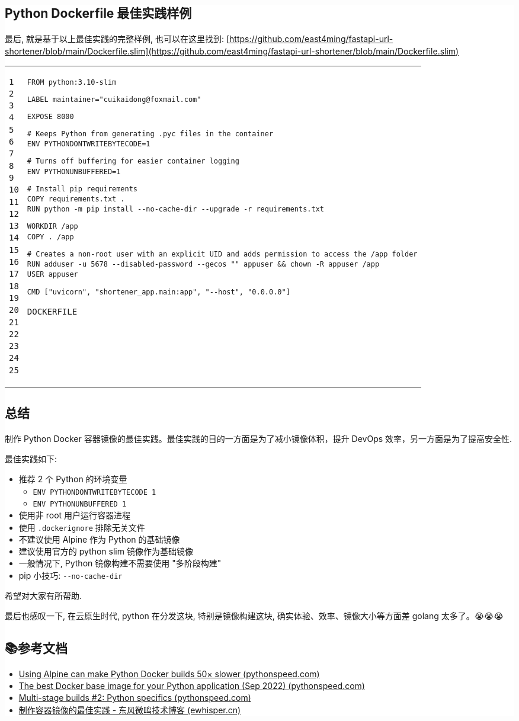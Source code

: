 ## Python Dockerfile 最佳实践样例[](https://ewhisper.cn/posts/25776/#Python-Dockerfile-%20%E6%9C%80%E4%BD%B3%E5%AE%9E%E8%B7%B5%E6%A0%B7%E4%BE%8B)

最后, 就是基于以上最佳实践的完整样例, 也可以在这里找到: [https://github.com/east4ming/fastapi-url-shortener/blob/main/Dockerfile.slim](https://github.com/east4ming/fastapi-url-shortener/blob/main/Dockerfile.slim)

<table><tbody><tr><td><pre><span>1</span><br><span>2</span><br><span>3</span><br><span>4</span><br><span>5</span><br><span>6</span><br><span>7</span><br><span>8</span><br><span>9</span><br><span>10</span><br><span>11</span><br><span>12</span><br><span>13</span><br><span>14</span><br><span>15</span><br><span>16</span><br><span>17</span><br><span>18</span><br><span>19</span><br><span>20</span><br><span>21</span><br><span>22</span><br><span>23</span><br><span>24</span><br><span>25</span><br></pre></td><td><pre><code><span>FROM</span> python:<span>3.10</span>-slim<p><span>LABEL</span><span> maintainer=<span>"cuikaidong@foxmail.com"</span></span></p><p><span>EXPOSE</span> <span>8000</span></p><p><span># Keeps Python from generating .pyc files in the container</span><br><span>ENV</span> PYTHONDONTWRITEBYTECODE=<span>1</span></p><p><span># Turns off buffering for easier container logging</span><br><span>ENV</span> PYTHONUNBUFFERED=<span>1</span></p><p><span># Install pip requirements</span><br><span>COPY</span><span> requirements.txt .</span><br><span>RUN</span><span> python -m pip install --no-cache-dir --upgrade -r requirements.txt</span></p><p><span>WORKDIR</span><span> /app</span><br><span>COPY</span><span> . /app</span></p><p><span># Creates a non-root user with an explicit UID and adds permission to access the /app folder</span><br><span>RUN</span><span> adduser -u 5678 --disabled-password --gecos <span>""</span> appuser &amp;&amp; <span>chown</span> -R appuser /app</span><br><span>USER</span> appuser</p><p><span>CMD</span><span> [<span>"uvicorn"</span>, <span>"shortener_app.main:app"</span>, <span>"--host"</span>, <span>"0.0.0.0"</span>]</span></p></code><p><i></i>DOCKERFILE</p></pre></td></tr></tbody></table>

## 总结[](https://ewhisper.cn/posts/25776/#%E6%80%BB%E7%BB%93)

制作 Python Docker 容器镜像的最佳实践。最佳实践的目的一方面是为了减小镜像体积，提升 DevOps 效率，另一方面是为了提高安全性.

最佳实践如下:

-   推荐 2 个 Python 的环境变量
    -   `ENV PYTHONDONTWRITEBYTECODE 1`
    -   `ENV PYTHONUNBUFFERED 1`
-   使用非 root 用户运行容器进程
-   使用 `.dockerignore` 排除无关文件
-   不建议使用 Alpine 作为 Python 的基础镜像
-   建议使用官方的 python slim 镜像作为基础镜像
-   一般情况下, Python 镜像构建不需要使用 "多阶段构建"
-   pip 小技巧: `--no-cache-dir`

希望对大家有所帮助.

最后也感叹一下, 在云原生时代, python 在分发这块, 特别是镜像构建这块, 确实体验、效率、镜像大小等方面差 golang 太多了。😭😭😭

## 📚️参考文档[](https://ewhisper.cn/posts/25776/#%F0%9F%93%9A%EF%B8%8F%E5%8F%82%E8%80%83%E6%96%87%E6%A1%A3)

-   [Using Alpine can make Python Docker builds 50× slower (pythonspeed.com)](https://pythonspeed.com/articles/alpine-docker-python/)
-   [The best Docker base image for your Python application (Sep 2022) (pythonspeed.com)](https://pythonspeed.com/articles/base-image-python-docker-images/)
-   [Multi-stage builds #2: Python specifics (pythonspeed.com)](https://pythonspeed.com/articles/multi-stage-docker-python/)
-   [制作容器镜像的最佳实践 - 东风微鸣技术博客 (ewhisper.cn)](https://ewhisper.cn/posts/8023/)